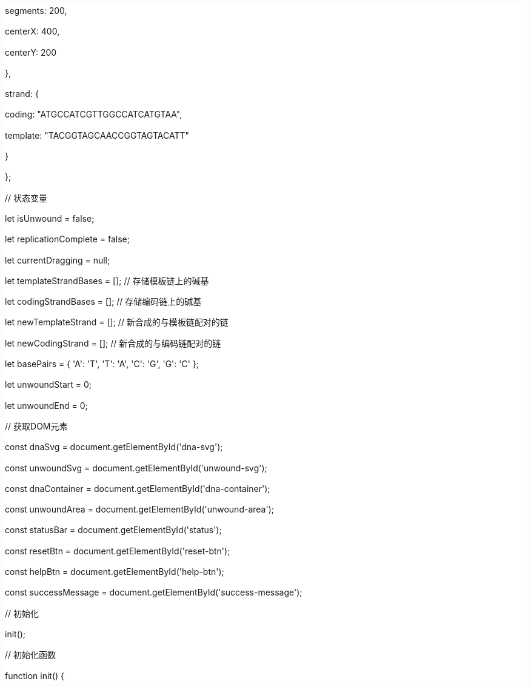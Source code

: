 segments: 200,

centerX: 400,

centerY: 200

},

strand: {

coding: "ATGCCATCGTTGGCCATCATGTAA",

template: "TACGGTAGCAACCGGTAGTACATT"

}

};

// 状态变量

let isUnwound = false;

let replicationComplete = false;

let currentDragging = null;

let templateStrandBases = \[\]; // 存储模板链上的碱基

let codingStrandBases = \[\]; // 存储编码链上的碱基

let newTemplateStrand = \[\]; // 新合成的与模板链配对的链

let newCodingStrand = \[\]; // 新合成的与编码链配对的链

let basePairs = { 'A': 'T', 'T': 'A', 'C': 'G', 'G': 'C' };

let unwoundStart = 0;

let unwoundEnd = 0;

// 获取DOM元素

const dnaSvg = document.getElementById('dna-svg');

const unwoundSvg = document.getElementById('unwound-svg');

const dnaContainer = document.getElementById('dna-container');

const unwoundArea = document.getElementById('unwound-area');

const statusBar = document.getElementById('status');

const resetBtn = document.getElementById('reset-btn');

const helpBtn = document.getElementById('help-btn');

const successMessage = document.getElementById('success-message');

// 初始化

init();

// 初始化函数

function init() {
